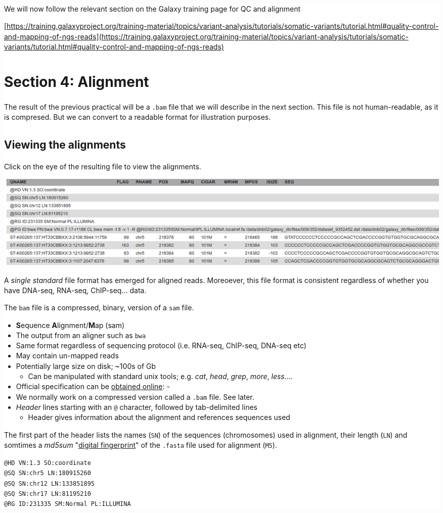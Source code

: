 We will now follow the relevant section on the Galaxy training page for QC and alignment

[https://training.galaxyproject.org/training-material/topics/variant-analysis/tutorials/somatic-variants/tutorial.html#quality-control-and-mapping-of-ngs-reads](https://training.galaxyproject.org/training-material/topics/variant-analysis/tutorials/somatic-variants/tutorial.html#quality-control-and-mapping-of-ngs-reads)

# Section 4: Alignment

The result of the previous practical will be a `.bam` file that we will describe in the next section. This file is not human-readable, as it is compresed. But we can convert to a readable format for illustration purposes.

## Viewing the alignments

Click on the eye of the resulting file to view the alignments.


![](media/bam-alignments.png)

A *single standard* file format has emerged for aligned reads. Moreoever, this file format is consistent regardless of whether you have DNA-seq, RNA-seq, ChIP-seq... data. 

The `bam` file is a compressed, binary, version of a `sam` file.

- **S**equence **A**lignment/**M**ap (sam) 
- The output from an aligner such as `bwa`
- Same format regardless of sequencing protocol (i.e. RNA-seq, ChIP-seq, DNA-seq etc)
- May contain un-mapped reads
- Potentially large size on disk; ~100s of Gb
    + Can be manipulated with standard unix tools; e.g. *cat*, *head*, *grep*, *more*, *less*....
- Official specification can be [obtained online](http://samtools.github.io/hts-specs/SAMv1.pdf): -
- We normally work on a compressed version called a `.bam` file. See later.
- *Header* lines starting with an `@` character, followed by tab-delimited lines
    + Header gives information about the alignment and references sequences used


The first part of the header lists the names (`SN`) of the sequences (chromosomes) used in alignment, their length (`LN`) and somtimes a *md5sum* "[digital fingerprint](https://en.wikipedia.org/wiki/Md5sum)" of the `.fasta` file used for alignment (`M5`).

```
@HD VN:1.3 SO:coordinate
@SQ SN:chr5 LN:180915260
@SQ SN:chr12 LN:133851895
@SQ SN:chr17 LN:81195210
@RG ID:231335 SM:Normal PL:ILLUMINA

```
